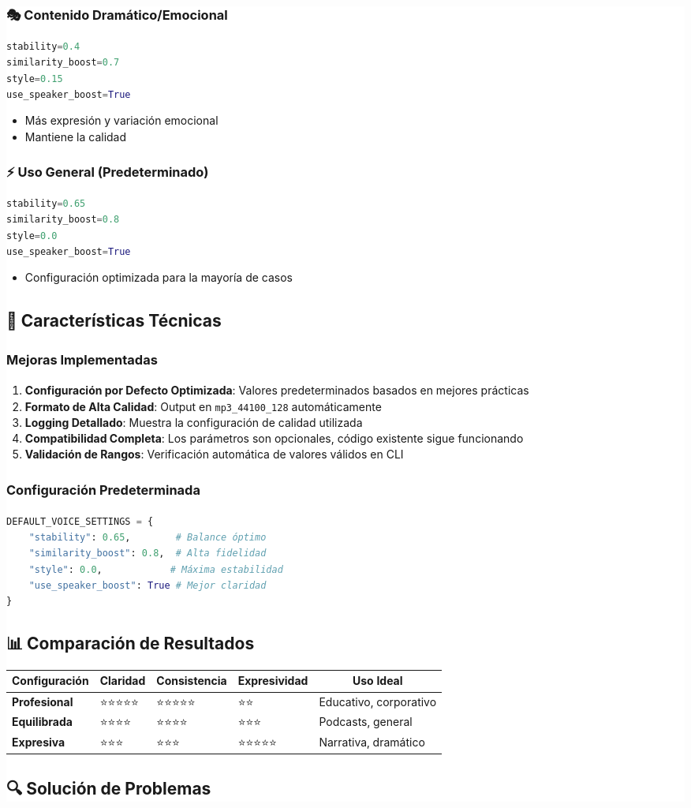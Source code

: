 ### 🎭 **Contenido Dramático/Emocional**
```python
stability=0.4
similarity_boost=0.7
style=0.15
use_speaker_boost=True
```
- Más expresión y variación emocional
- Mantiene la calidad

### ⚡ **Uso General (Predeterminado)**
```python
stability=0.65
similarity_boost=0.8
style=0.0
use_speaker_boost=True
```
- Configuración optimizada para la mayoría de casos

## 🔧 Características Técnicas

### Mejoras Implementadas

1. **Configuración por Defecto Optimizada**: Valores predeterminados basados en mejores prácticas
2. **Formato de Alta Calidad**: Output en `mp3_44100_128` automáticamente
3. **Logging Detallado**: Muestra la configuración de calidad utilizada
4. **Compatibilidad Completa**: Los parámetros son opcionales, código existente sigue funcionando
5. **Validación de Rangos**: Verificación automática de valores válidos en CLI

### Configuración Predeterminada

```python
DEFAULT_VOICE_SETTINGS = {
    "stability": 0.65,        # Balance óptimo
    "similarity_boost": 0.8,  # Alta fidelidad
    "style": 0.0,            # Máxima estabilidad
    "use_speaker_boost": True # Mejor claridad
}
```

## 📊 Comparación de Resultados

| Configuración | Claridad | Consistencia | Expresividad | Uso Ideal |
|---------------|----------|--------------|--------------|-----------|
| **Profesional** | ⭐⭐⭐⭐⭐ | ⭐⭐⭐⭐⭐ | ⭐⭐ | Educativo, corporativo |
| **Equilibrada** | ⭐⭐⭐⭐ | ⭐⭐⭐⭐ | ⭐⭐⭐ | Podcasts, general |
| **Expresiva** | ⭐⭐⭐ | ⭐⭐⭐ | ⭐⭐⭐⭐⭐ | Narrativa, dramático |

## 🔍 Solución de Problemas
